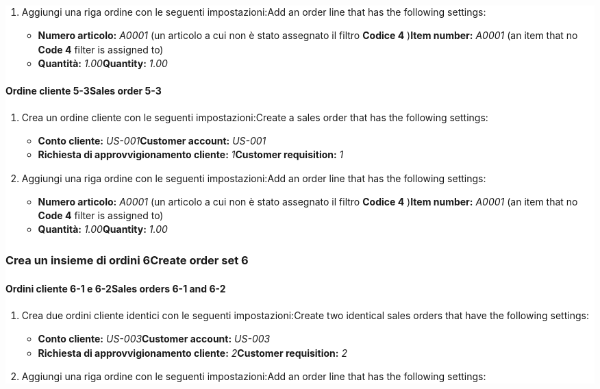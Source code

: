 1. <span data-ttu-id="c40b6-182">Aggiungi una riga ordine con le seguenti impostazioni:</span><span class="sxs-lookup"><span data-stu-id="c40b6-182">Add an order line that has the following settings:</span></span>

    - <span data-ttu-id="c40b6-183">**Numero articolo:** *A0001* (un articolo a cui non è stato assegnato il filtro **Codice 4** )</span><span class="sxs-lookup"><span data-stu-id="c40b6-183">**Item number:** *A0001* (an item that no **Code 4** filter is assigned to)</span></span>
    - <span data-ttu-id="c40b6-184">**Quantità:** *1.00*</span><span class="sxs-lookup"><span data-stu-id="c40b6-184">**Quantity:** *1.00*</span></span>

#### <a name="sales-order-5-3"></a><span data-ttu-id="c40b6-185">Ordine cliente 5-3</span><span class="sxs-lookup"><span data-stu-id="c40b6-185">Sales order 5-3</span></span>

1. <span data-ttu-id="c40b6-186">Crea un ordine cliente con le seguenti impostazioni:</span><span class="sxs-lookup"><span data-stu-id="c40b6-186">Create a sales order that has the following settings:</span></span>

    - <span data-ttu-id="c40b6-187">**Conto cliente:** *US-001*</span><span class="sxs-lookup"><span data-stu-id="c40b6-187">**Customer account:** *US-001*</span></span>
    - <span data-ttu-id="c40b6-188">**Richiesta di approvvigionamento cliente:** *1*</span><span class="sxs-lookup"><span data-stu-id="c40b6-188">**Customer requisition:** *1*</span></span>

1. <span data-ttu-id="c40b6-189">Aggiungi una riga ordine con le seguenti impostazioni:</span><span class="sxs-lookup"><span data-stu-id="c40b6-189">Add an order line that has the following settings:</span></span>

    - <span data-ttu-id="c40b6-190">**Numero articolo:** *A0001* (un articolo a cui non è stato assegnato il filtro **Codice 4** )</span><span class="sxs-lookup"><span data-stu-id="c40b6-190">**Item number:** *A0001* (an item that no **Code 4** filter is assigned to)</span></span>
    - <span data-ttu-id="c40b6-191">**Quantità:** *1.00*</span><span class="sxs-lookup"><span data-stu-id="c40b6-191">**Quantity:** *1.00*</span></span>

### <a name="create-order-set-6"></a><span data-ttu-id="c40b6-192">Crea un insieme di ordini 6</span><span class="sxs-lookup"><span data-stu-id="c40b6-192">Create order set 6</span></span>

#### <a name="sales-orders-6-1-and-6-2"></a><span data-ttu-id="c40b6-193">Ordini cliente 6-1 e 6-2</span><span class="sxs-lookup"><span data-stu-id="c40b6-193">Sales orders 6-1 and 6-2</span></span>

1. <span data-ttu-id="c40b6-194">Crea due ordini cliente identici con le seguenti impostazioni:</span><span class="sxs-lookup"><span data-stu-id="c40b6-194">Create two identical sales orders that have the following settings:</span></span>

    - <span data-ttu-id="c40b6-195">**Conto cliente:** *US-003*</span><span class="sxs-lookup"><span data-stu-id="c40b6-195">**Customer account:** *US-003*</span></span>
    - <span data-ttu-id="c40b6-196">**Richiesta di approvvigionamento cliente:** *2*</span><span class="sxs-lookup"><span data-stu-id="c40b6-196">**Customer requisition:** *2*</span></span>

1. <span data-ttu-id="c40b6-197">Aggiungi una riga ordine con le seguenti impostazioni:</span><span class="sxs-lookup"><span data-stu-id="c40b6-197">Add an order line that has the following settings:</span></span>
